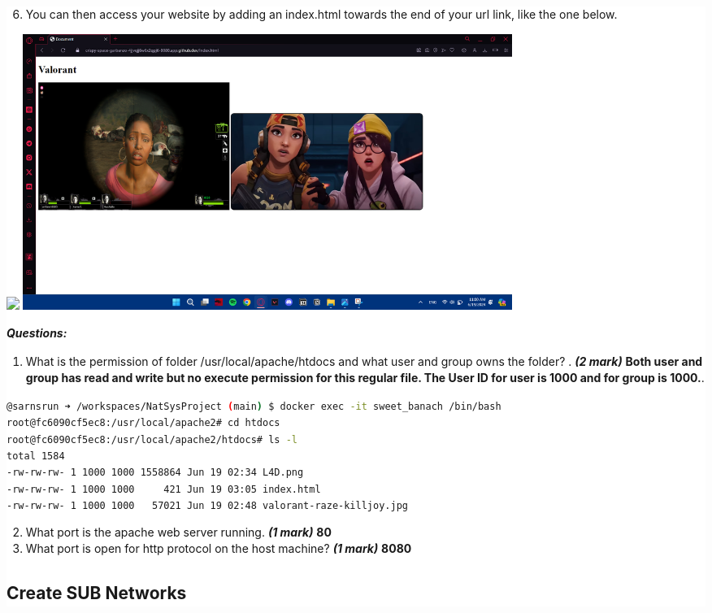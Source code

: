 6. You can then access your website by adding an index.html towards the end of your url link, like the one below. 

 <img src="./images/helloworldweb.png" width="70%">
 <img src="images/image.png" width="70%">

***Questions:***

1. What is the permission of folder /usr/local/apache/htdocs and what user and group owns the folder? . ***(2 mark)*** __Both user and group has read and write but no execute permission for this regular file. The User ID for user is 1000 and for group is 1000.__.
```bash
@sarnsrun ➜ /workspaces/NatSysProject (main) $ docker exec -it sweet_banach /bin/bash
root@fc6090cf5ec8:/usr/local/apache2# cd htdocs
root@fc6090cf5ec8:/usr/local/apache2/htdocs# ls -l
total 1584
-rw-rw-rw- 1 1000 1000 1558864 Jun 19 02:34 L4D.png
-rw-rw-rw- 1 1000 1000     421 Jun 19 03:05 index.html
-rw-rw-rw- 1 1000 1000   57021 Jun 19 02:48 valorant-raze-killjoy.jpg
```
2. What port is the apache web server running. ***(1 mark)***
__80__
3. What port is open for http protocol on the host machine? ***(1 mark)***
__8080__

## Create SUB Networks
